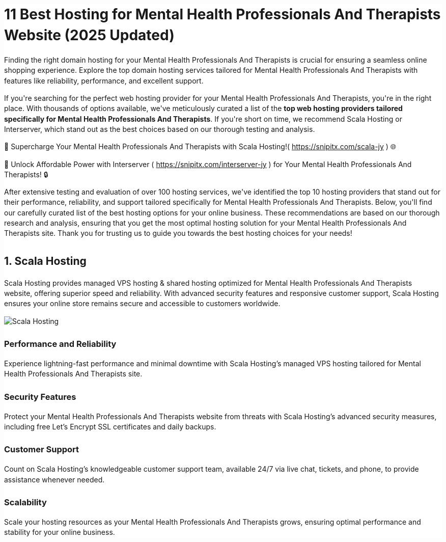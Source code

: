 # 11 Best Hosting for Mental Health Professionals And Therapists Website (2025 Updated)

Finding the right domain hosting for your Mental Health Professionals And Therapists is crucial for ensuring a seamless online shopping experience. Explore the top domain hosting services tailored for Mental Health Professionals And Therapists with features like reliability, performance, and excellent support.

If you're searching for the perfect web hosting provider for your Mental Health Professionals And Therapists, you're in the right place. With thousands of options available, we've meticulously curated a list of the **top web hosting providers tailored specifically for Mental Health Professionals And Therapists**. If you're short on time, we recommend Scala Hosting or Interserver, which stand out as the best choices based on our thorough testing and analysis.

🚀 Supercharge Your Mental Health Professionals And Therapists with Scala Hosting!( https://snipitx.com/scala-jy ) 🌐 

💸 Unlock Affordable Power with Interserver ( https://snipitx.com/interserver-jy ) for Your Mental Health Professionals And Therapists! 🔒

After extensive testing and evaluation of over 100 hosting services, we've identified the top 10 hosting providers that stand out for their performance, reliability, and support tailored specifically for Mental Health Professionals And Therapists. Below, you'll find our carefully curated list of the best hosting options for your online business. These recommendations are based on our thorough research and analysis, ensuring that you get the most optimal hosting solution for your Mental Health Professionals And Therapists site. Thank you for trusting us to guide you towards the best hosting choices for your needs!

## 1. Scala Hosting

Scala Hosting provides managed VPS hosting & shared hosting optimized for Mental Health Professionals And Therapists website, offering superior speed and reliability. With advanced security features and responsive customer support, Scala Hosting ensures your online store remains secure and accessible to customers worldwide.

![Scala Hosting](https://i.imgur.com/uJ5JIK3.png "Scala Web Hosting")

### Performance and Reliability
Experience lightning-fast performance and minimal downtime with Scala Hosting’s managed VPS hosting tailored for Mental Health Professionals And Therapists site.

### Security Features
Protect your Mental Health Professionals And Therapists website from threats with Scala Hosting’s advanced security measures, including free Let’s Encrypt SSL certificates and daily backups.

### Customer Support
Count on Scala Hosting’s knowledgeable customer support team, available 24/7 via live chat, tickets, and phone, to provide assistance whenever needed.

### Scalability
Scale your hosting resources as your Mental Health Professionals And Therapists grows, ensuring optimal performance and stability for your online business.
